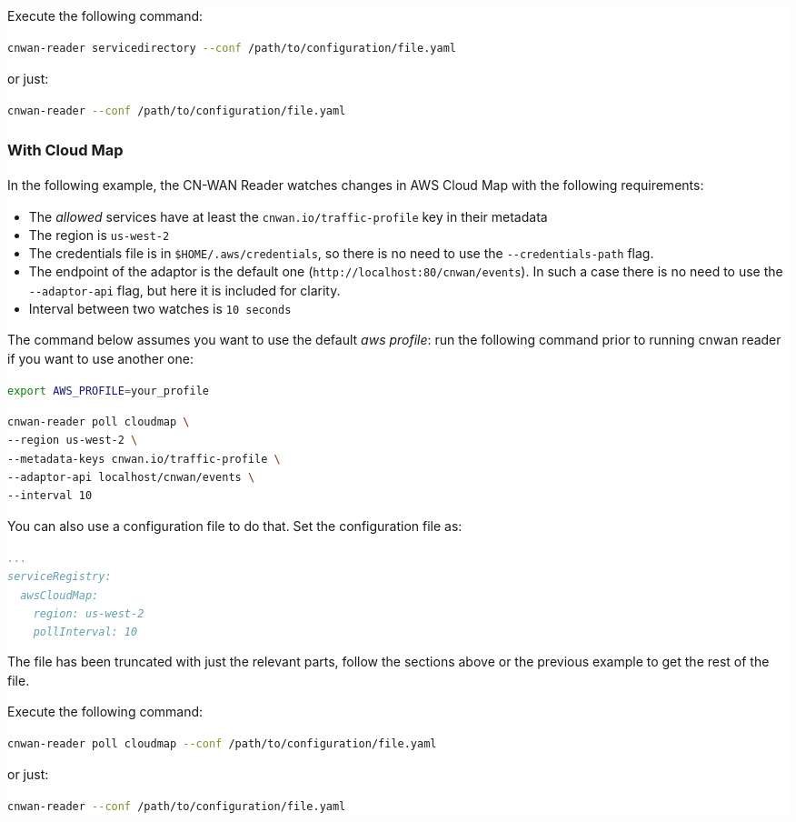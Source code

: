 Execute the following command:

```bash
cnwan-reader servicedirectory --conf /path/to/configuration/file.yaml
```

or just:

```bash
cnwan-reader --conf /path/to/configuration/file.yaml
```

### With Cloud Map

In the following example, the CN-WAN Reader watches changes in AWS Cloud Map with the following requirements:

* The *allowed* services have at least the `cnwan.io/traffic-profile` key in their metadata
* The region is `us-west-2`
* The credentials file is in `$HOME/.aws/credentials`, so there is no need to use the `--credentials-path` flag.
* The endpoint of the adaptor is the default one (`http://localhost:80/cnwan/events`). In such a case there is no need to use the `--adaptor-api` flag, but here it is included for clarity.
* Interval between two watches is `10 seconds`

The command below assumes you want to use the default *aws profile*: run the following command prior to running cnwan reader if you want to use another one:

```bash
export AWS_PROFILE=your_profile
```

```bash
cnwan-reader poll cloudmap \
--region us-west-2 \
--metadata-keys cnwan.io/traffic-profile \
--adaptor-api localhost/cnwan/events \
--interval 10
```

You can also use a configuration file to do that. Set the configuration file as:

```yaml
...
serviceRegistry:
  awsCloudMap:
    region: us-west-2
    pollInterval: 10
```

The file has been truncated with just the relevant parts, follow the sections above or the previous example to get the rest of the file.

Execute the following command:

```bash
cnwan-reader poll cloudmap --conf /path/to/configuration/file.yaml
```

or just:

```bash
cnwan-reader --conf /path/to/configuration/file.yaml
```
